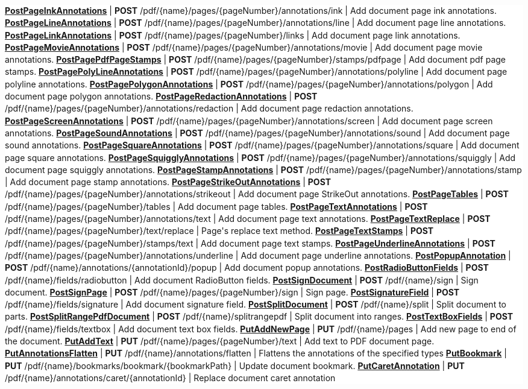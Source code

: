 [**PostPageInkAnnotations**](PdfApi.md#postpageinkannotations) | **POST** /pdf/\{name}/pages/\{pageNumber}/annotations/ink | Add document page ink annotations.
[**PostPageLineAnnotations**](PdfApi.md#postpagelineannotations) | **POST** /pdf/\{name}/pages/\{pageNumber}/annotations/line | Add document page line annotations.
[**PostPageLinkAnnotations**](PdfApi.md#postpagelinkannotations) | **POST** /pdf/\{name}/pages/\{pageNumber}/links | Add document page link annotations.
[**PostPageMovieAnnotations**](PdfApi.md#postpagemovieannotations) | **POST** /pdf/\{name}/pages/\{pageNumber}/annotations/movie | Add document page movie annotations.
[**PostPagePdfPageStamps**](PdfApi.md#postpagepdfpagestamps) | **POST** /pdf/\{name}/pages/\{pageNumber}/stamps/pdfpage | Add document pdf page stamps.
[**PostPagePolyLineAnnotations**](PdfApi.md#postpagepolylineannotations) | **POST** /pdf/\{name}/pages/\{pageNumber}/annotations/polyline | Add document page polyline annotations.
[**PostPagePolygonAnnotations**](PdfApi.md#postpagepolygonannotations) | **POST** /pdf/\{name}/pages/\{pageNumber}/annotations/polygon | Add document page polygon annotations.
[**PostPageRedactionAnnotations**](PdfApi.md#postpageredactionannotations) | **POST** /pdf/\{name}/pages/\{pageNumber}/annotations/redaction | Add document page redaction annotations.
[**PostPageScreenAnnotations**](PdfApi.md#postpagescreenannotations) | **POST** /pdf/\{name}/pages/\{pageNumber}/annotations/screen | Add document page screen annotations.
[**PostPageSoundAnnotations**](PdfApi.md#postpagesoundannotations) | **POST** /pdf/\{name}/pages/\{pageNumber}/annotations/sound | Add document page sound annotations.
[**PostPageSquareAnnotations**](PdfApi.md#postpagesquareannotations) | **POST** /pdf/\{name}/pages/\{pageNumber}/annotations/square | Add document page square annotations.
[**PostPageSquigglyAnnotations**](PdfApi.md#postpagesquigglyannotations) | **POST** /pdf/\{name}/pages/\{pageNumber}/annotations/squiggly | Add document page squiggly annotations.
[**PostPageStampAnnotations**](PdfApi.md#postpagestampannotations) | **POST** /pdf/\{name}/pages/\{pageNumber}/annotations/stamp | Add document page stamp annotations.
[**PostPageStrikeOutAnnotations**](PdfApi.md#postpagestrikeoutannotations) | **POST** /pdf/\{name}/pages/\{pageNumber}/annotations/strikeout | Add document page StrikeOut annotations.
[**PostPageTables**](PdfApi.md#postpagetables) | **POST** /pdf/\{name}/pages/\{pageNumber}/tables | Add document page tables.
[**PostPageTextAnnotations**](PdfApi.md#postpagetextannotations) | **POST** /pdf/\{name}/pages/\{pageNumber}/annotations/text | Add document page text annotations.
[**PostPageTextReplace**](PdfApi.md#postpagetextreplace) | **POST** /pdf/\{name}/pages/\{pageNumber}/text/replace | Page&#39;s replace text method.
[**PostPageTextStamps**](PdfApi.md#postpagetextstamps) | **POST** /pdf/\{name}/pages/\{pageNumber}/stamps/text | Add document page text stamps.
[**PostPageUnderlineAnnotations**](PdfApi.md#postpageunderlineannotations) | **POST** /pdf/\{name}/pages/\{pageNumber}/annotations/underline | Add document page underline annotations.
[**PostPopupAnnotation**](PdfApi.md#postpopupannotation) | **POST** /pdf/\{name}/annotations/\{annotationId}/popup | Add document popup annotations.
[**PostRadioButtonFields**](PdfApi.md#postradiobuttonfields) | **POST** /pdf/\{name}/fields/radiobutton | Add document RadioButton fields.
[**PostSignDocument**](PdfApi.md#postsigndocument) | **POST** /pdf/\{name}/sign | Sign document.
[**PostSignPage**](PdfApi.md#postsignpage) | **POST** /pdf/\{name}/pages/\{pageNumber}/sign | Sign page.
[**PostSignatureField**](PdfApi.md#postsignaturefield) | **POST** /pdf/\{name}/fields/signature | Add document signature field.
[**PostSplitDocument**](PdfApi.md#postsplitdocument) | **POST** /pdf/\{name}/split | Split document to parts.
[**PostSplitRangePdfDocument**](PdfApi.md#postsplitrangepdfdocument) | **POST** /pdf/\{name}/splitrangepdf | Split document into ranges.
[**PostTextBoxFields**](PdfApi.md#posttextboxfields) | **POST** /pdf/\{name}/fields/textbox | Add document text box fields.
[**PutAddNewPage**](PdfApi.md#putaddnewpage) | **PUT** /pdf/\{name}/pages | Add new page to end of the document.
[**PutAddText**](PdfApi.md#putaddtext) | **PUT** /pdf/\{name}/pages/\{pageNumber}/text | Add text to PDF document page.
[**PutAnnotationsFlatten**](PdfApi.md#putannotationsflatten) | **PUT** /pdf/\{name}/annotations/flatten | Flattens the annotations of the specified types
[**PutBookmark**](PdfApi.md#putbookmark) | **PUT** /pdf/\{name}/bookmarks/bookmark/\{bookmarkPath} | Update document bookmark.
[**PutCaretAnnotation**](PdfApi.md#putcaretannotation) | **PUT** /pdf/\{name}/annotations/caret/\{annotationId} | Replace document caret annotation
